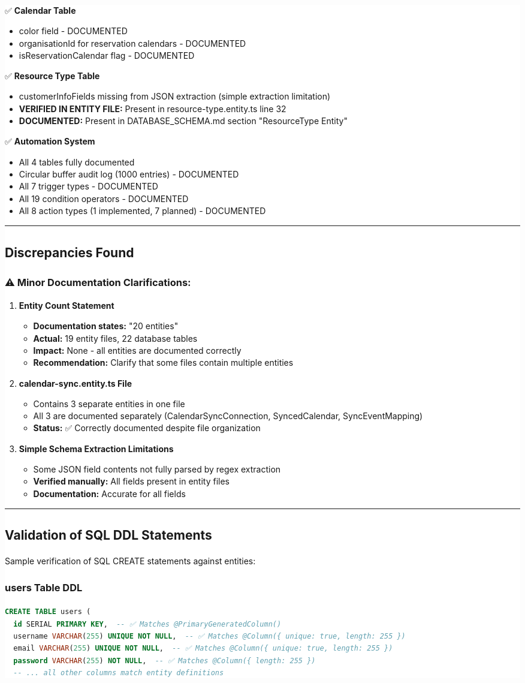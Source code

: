 ✅ **Calendar Table**
- color field - DOCUMENTED
- organisationId for reservation calendars - DOCUMENTED
- isReservationCalendar flag - DOCUMENTED

✅ **Resource Type Table**
- customerInfoFields missing from JSON extraction (simple extraction limitation)
- **VERIFIED IN ENTITY FILE:** Present in resource-type.entity.ts line 32
- **DOCUMENTED:** Present in DATABASE_SCHEMA.md section "ResourceType Entity"

✅ **Automation System**
- All 4 tables fully documented
- Circular buffer audit log (1000 entries) - DOCUMENTED
- All 7 trigger types - DOCUMENTED
- All 19 condition operators - DOCUMENTED
- All 8 action types (1 implemented, 7 planned) - DOCUMENTED

---

## Discrepancies Found

### ⚠️ Minor Documentation Clarifications:

1. **Entity Count Statement**
   - **Documentation states:** "20 entities"
   - **Actual:** 19 entity files, 22 database tables
   - **Impact:** None - all entities are documented correctly
   - **Recommendation:** Clarify that some files contain multiple entities

2. **calendar-sync.entity.ts File**
   - Contains 3 separate entities in one file
   - All 3 are documented separately (CalendarSyncConnection, SyncedCalendar, SyncEventMapping)
   - **Status:** ✅ Correctly documented despite file organization

3. **Simple Schema Extraction Limitations**
   - Some JSON field contents not fully parsed by regex extraction
   - **Verified manually:** All fields present in entity files
   - **Documentation:** Accurate for all fields

---

## Validation of SQL DDL Statements

Sample verification of SQL CREATE statements against entities:

### users Table DDL

```sql
CREATE TABLE users (
  id SERIAL PRIMARY KEY,  -- ✅ Matches @PrimaryGeneratedColumn()
  username VARCHAR(255) UNIQUE NOT NULL,  -- ✅ Matches @Column({ unique: true, length: 255 })
  email VARCHAR(255) UNIQUE NOT NULL,  -- ✅ Matches @Column({ unique: true, length: 255 })
  password VARCHAR(255) NOT NULL,  -- ✅ Matches @Column({ length: 255 })
  -- ... all other columns match entity definitions
```
